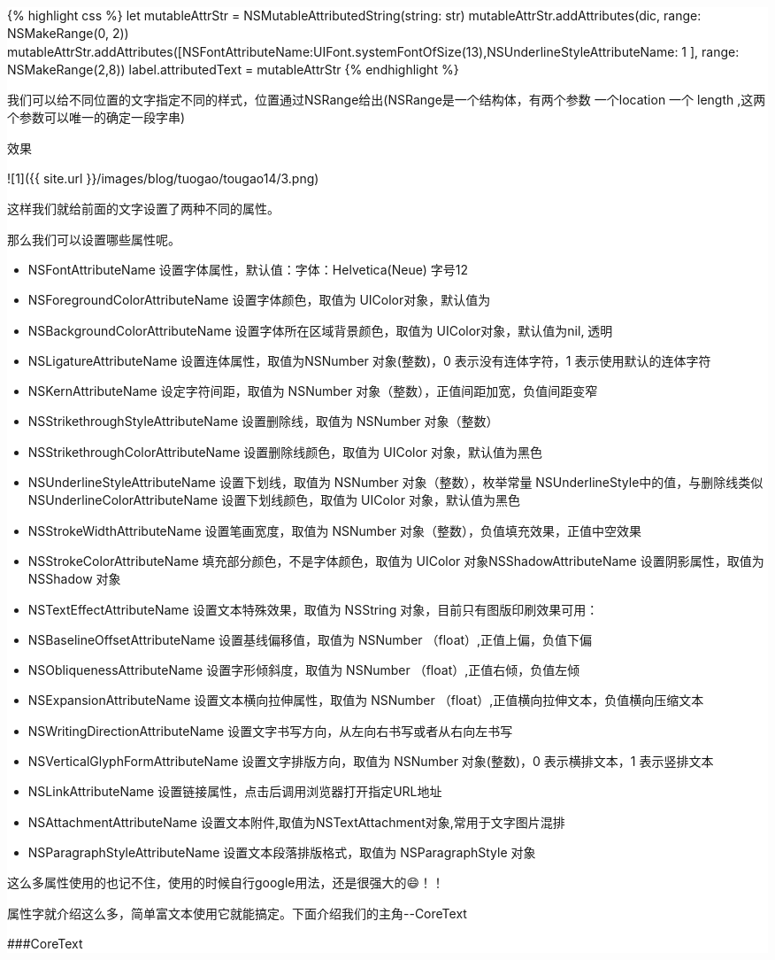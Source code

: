 {% highlight css %}
let mutableAttrStr = NSMutableAttributedString(string: str)
mutableAttrStr.addAttributes(dic, range: NSMakeRange(0, 2))
mutableAttrStr.addAttributes([NSFontAttributeName:UIFont.systemFontOfSize(13),NSUnderlineStyleAttributeName: 1 ], range: NSMakeRange(2,8))
label.attributedText = mutableAttrStr
{% endhighlight %}

我们可以给不同位置的文字指定不同的样式，位置通过NSRange给出(NSRange是一个结构体，有两个参数 一个location 一个 length ,这两个参数可以唯一的确定一段字串)<br>

效果<br>

![1]({{ site.url }}/images/blog/tuogao/tougao14/3.png)<br>

这样我们就给前面的文字设置了两种不同的属性。<br>

那么我们可以设置哪些属性呢。<br>

- NSFontAttributeName 设置字体属性，默认值：字体：Helvetica(Neue) 字号12<br>

- NSForegroundColorAttributeName 设置字体颜色，取值为 UIColor对象，默认值为<br>

- NSBackgroundColorAttributeName 设置字体所在区域背景颜色，取值为 UIColor对象，默认值为nil, 透明<br>

- NSLigatureAttributeName 设置连体属性，取值为NSNumber 对象(整数)，0 表示没有连体字符，1 表示使用默认的连体字符<br>

- NSKernAttributeName 设定字符间距，取值为 NSNumber 对象（整数），正值间距加宽，负值间距变窄<br>

- NSStrikethroughStyleAttributeName 设置删除线，取值为 NSNumber 对象（整数）<br>

- NSStrikethroughColorAttributeName 设置删除线颜色，取值为 UIColor 对象，默认值为黑色<br>

- NSUnderlineStyleAttributeName 设置下划线，取值为 NSNumber 对象（整数），枚举常量 NSUnderlineStyle中的值，与删除线类似NSUnderlineColorAttributeName 设置下划线颜色，取值为 UIColor 对象，默认值为黑色<br>

- NSStrokeWidthAttributeName 设置笔画宽度，取值为 NSNumber 对象（整数），负值填充效果，正值中空效果<br>

- NSStrokeColorAttributeName 填充部分颜色，不是字体颜色，取值为 UIColor 对象NSShadowAttributeName 设置阴影属性，取值为 NSShadow 对象<br>

- NSTextEffectAttributeName 设置文本特殊效果，取值为 NSString 对象，目前只有图版印刷效果可用：<br>

- NSBaselineOffsetAttributeName 设置基线偏移值，取值为 NSNumber （float）,正值上偏，负值下偏<br>

- NSObliquenessAttributeName 设置字形倾斜度，取值为 NSNumber （float）,正值右倾，负值左倾<br>

- NSExpansionAttributeName 设置文本横向拉伸属性，取值为 NSNumber （float）,正值横向拉伸文本，负值横向压缩文本<br>

- NSWritingDirectionAttributeName 设置文字书写方向，从左向右书写或者从右向左书写<br>

- NSVerticalGlyphFormAttributeName 设置文字排版方向，取值为 NSNumber 对象(整数)，0 表示横排文本，1 表示竖排文本<br>

- NSLinkAttributeName 设置链接属性，点击后调用浏览器打开指定URL地址<br>

- NSAttachmentAttributeName 设置文本附件,取值为NSTextAttachment对象,常用于文字图片混排<br>

- NSParagraphStyleAttributeName 设置文本段落排版格式，取值为 NSParagraphStyle 对象<br>

这么多属性使用的也记不住，使用的时候自行google用法，还是很强大的😄！！<br>

属性字就介绍这么多，简单富文本使用它就能搞定。下面介绍我们的主角--CoreText<br>

###CoreText<br>

